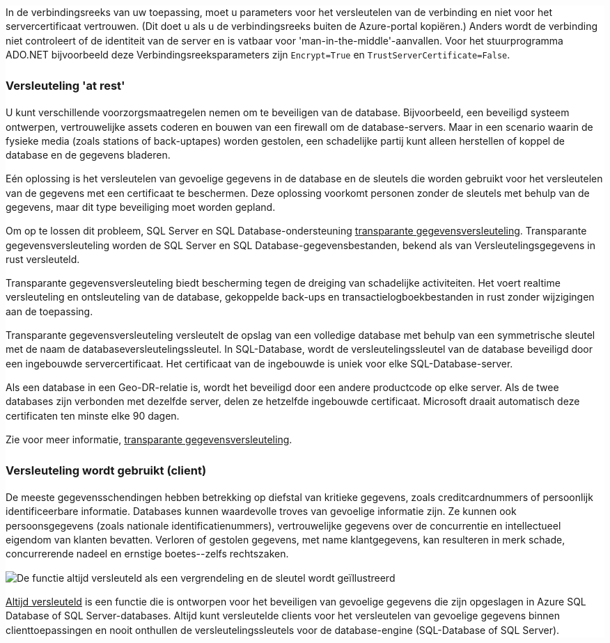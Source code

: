 In de verbindingsreeks van uw toepassing, moet u parameters voor het versleutelen van de verbinding en niet voor het servercertificaat vertrouwen. (Dit doet u als u de verbindingsreeks buiten de Azure-portal kopiëren.) Anders wordt de verbinding niet controleert of de identiteit van de server en is vatbaar voor 'man-in-the-middle'-aanvallen. Voor het stuurprogramma ADO.NET bijvoorbeeld deze Verbindingsreeksparameters zijn `Encrypt=True` en `TrustServerCertificate=False`.

### <a name="encryption-at-rest"></a>Versleuteling 'at rest'
U kunt verschillende voorzorgsmaatregelen nemen om te beveiligen van de database. Bijvoorbeeld, een beveiligd systeem ontwerpen, vertrouwelijke assets coderen en bouwen van een firewall om de database-servers. Maar in een scenario waarin de fysieke media (zoals stations of back-uptapes) worden gestolen, een schadelijke partij kunt alleen herstellen of koppel de database en de gegevens bladeren.

Eén oplossing is het versleutelen van gevoelige gegevens in de database en de sleutels die worden gebruikt voor het versleutelen van de gegevens met een certificaat te beschermen. Deze oplossing voorkomt personen zonder de sleutels met behulp van de gegevens, maar dit type beveiliging moet worden gepland.

Om op te lossen dit probleem, SQL Server en SQL Database-ondersteuning [transparante gegevensversleuteling](https://docs.microsoft.com/sql/relational-databases/security/encryption/transparent-data-encryption-azure-sql?view=azuresqldb-current&viewFallbackFrom=sql-server-2017). Transparante gegevensversleuteling worden de SQL Server en SQL Database-gegevensbestanden, bekend als van Versleutelingsgegevens in rust versleuteld.

Transparante gegevensversleuteling biedt bescherming tegen de dreiging van schadelijke activiteiten. Het voert realtime versleuteling en ontsleuteling van de database, gekoppelde back-ups en transactielogboekbestanden in rust zonder wijzigingen aan de toepassing.  

Transparante gegevensversleuteling versleutelt de opslag van een volledige database met behulp van een symmetrische sleutel met de naam de databaseversleutelingssleutel. In SQL-Database, wordt de versleutelingssleutel van de database beveiligd door een ingebouwde servercertificaat. Het certificaat van de ingebouwde is uniek voor elke SQL-Database-server.

Als een database in een Geo-DR-relatie is, wordt het beveiligd door een andere productcode op elke server. Als de twee databases zijn verbonden met dezelfde server, delen ze hetzelfde ingebouwde certificaat. Microsoft draait automatisch deze certificaten ten minste elke 90 dagen. 

Zie voor meer informatie, [transparante gegevensversleuteling](https://docs.microsoft.com/sql/relational-databases/security/encryption/transparent-data-encryption-tde).

### <a name="encryption-in-use-client"></a>Versleuteling wordt gebruikt (client)

De meeste gegevensschendingen hebben betrekking op diefstal van kritieke gegevens, zoals creditcardnummers of persoonlijk identificeerbare informatie. Databases kunnen waardevolle troves van gevoelige informatie zijn. Ze kunnen ook persoonsgegevens (zoals nationale identificatienummers), vertrouwelijke gegevens over de concurrentie en intellectueel eigendom van klanten bevatten. Verloren of gestolen gegevens, met name klantgegevens, kan resulteren in merk schade, concurrerende nadeel en ernstige boetes--zelfs rechtszaken.

![De functie altijd versleuteld als een vergrendeling en de sleutel wordt geïllustreerd](./media/azure-databse-security-overview/azure-database-fig1.png)

[Altijd versleuteld](https://msdn.microsoft.com/library/mt163865.aspx) is een functie die is ontworpen voor het beveiligen van gevoelige gegevens die zijn opgeslagen in Azure SQL Database of SQL Server-databases. Altijd kunt versleutelde clients voor het versleutelen van gevoelige gegevens binnen clienttoepassingen en nooit onthullen de versleutelingssleutels voor de database-engine (SQL-Database of SQL Server).

